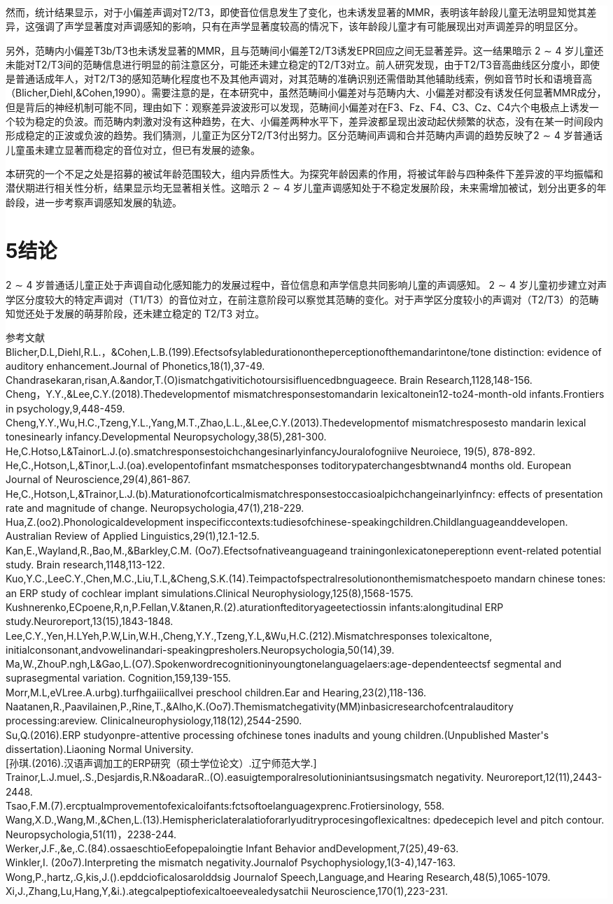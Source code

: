 然而，统计结果显示，对于小偏差声调对T2/T3，即使音位信息发生了变化，也未诱发显著的MMR，表明该年龄段儿童无法明显知觉其差异，这强调了声学显著度对声调感知的影响，只有在声学显著度较高的情况下，该年龄段儿童才有可能展现出对声调差异的明显区分。

另外，范畴内小偏差T3b/T3也未诱发显著的MMR，且与范畴间小偏差T2/T3诱发EPR回应之间无显著差异。这一结果暗示 $2 { \sim } 4$ 岁儿童还未能对T2/T3间的范畴信息进行明显的前注意区分，可能还未建立稳定的T2/T3对立。前人研究发现，由于T2/T3音高曲线区分度小，即使是普通话成年人，对T2/T3的感知范畴化程度也不及其他声调对，对其范畴的准确识别还需借助其他辅助线索，例如音节时长和语境音高（Blicher,Diehl,&Cohen,1990）。需要注意的是，在本研究中，虽然范畴间小偏差对与范畴内大、小偏差对都没有诱发任何显著MMR成分，但是背后的神经机制可能不同，理由如下：观察差异波波形可以发现，范畴间小偏差对在F3、Fz、F4、C3、Cz、C4六个电极点上诱发一个较为稳定的负波。而范畴内刺激对没有这种趋势，在大、小偏差两种水平下，差异波都呈现出波动起伏频繁的状态，没有在某一时间段内形成稳定的正波或负波的趋势。我们猜测，儿童正为区分T2/T3付出努力。区分范畴间声调和合并范畴内声调的趋势反映了$2 { \sim } 4$ 岁普通话儿童虽未建立显著而稳定的音位对立，但已有发展的迹象。

本研究的一个不足之处是招募的被试年龄范围较大，组内异质性大。为探究年龄因素的作用，将被试年龄与四种条件下差异波的平均振幅和潜伏期进行相关性分析，结果显示均无显著相关性。这暗示 $2 { \sim } 4$ 岁儿童声调感知处于不稳定发展阶段，未来需增加被试，划分出更多的年龄段，进一步考察声调感知发展的轨迹。

# 5结论

$2 { \sim } 4$ 岁普通话儿童正处于声调自动化感知能力的发展过程中，音位信息和声学信息共同影响儿童的声调感知。 $2 { \sim } 4$ 岁儿童初步建立对声学区分度较大的特定声调对（T1/T3）的音位对立，在前注意阶段可以察觉其范畴的变化。对于声学区分度较小的声调对（T2/T3）的范畴知觉还处于发展的萌芽阶段，还未建立稳定的 T2/T3 对立。

参考文献   
Blicher,D.L,Diehl,R.L.，&Cohen,L.B.(199).Efectsofsylabledurationontheperceptionofthemandarintone/tone distinction: evidence of auditory enhancement.Journal of Phonetics,18(1),37-49.   
Chandrasekaran,risan,A.&andor,T.(O)ismatchgativitichotoursisifluencedbnguageece. Brain Research,1128,148-156.   
Cheng，Y.Y.,&Lee,C.Y.(2018).Thedevelopmentof mismatchresponsestomandarin lexicaltonein12-to24-month-old infants.Frontiers in psychology,9,448-459.   
Cheng,Y.Y.,Wu,H.C.,Tzeng,Y.L.,Yang,M.T.,Zhao,L.L.,&Lee,C.Y.(2013).Thedevelopmentof mismatchresposesto mandarin lexical tonesinearly infancy.Developmental Neuropsychology,38(5),281-300.   
He,C.Hotso,L&TainorL.J.(o).smatchresponsestoichchangesinarlyinfancyJouralofogniive Neuroiece, 19(5), 878-892.   
He,C.,Hotson,L,&Tinor,L.J.(oa).evelopentofinfant msmatchesponses toditorypaterchangesbtwnand4 months old. European Journal of Neuroscience,29(4),861-867.   
He,C.,Hotson,L,&Trainor,L.J.(b).Maturationofcorticalmismatchresponsestoccasioalpichchangeinarlyinfncy: effects of presentation rate and magnitude of change. Neuropsychologia,47(1),218-229.   
Hua,Z.(oo2).Phonologicaldevelopment inspecificcontexts:tudiesofchinese-speakingchildren.Childlanguageanddevelopen. Australian Review of Applied Linguistics,29(1),12.1-12.5.   
Kan,E.,Wayland,R.,Bao,M.,&Barkley,C.M. (Oo7).Efectsofnativeanguageand trainingonlexicatonepereptionn event-related potential study. Brain research,1148,113-122.   
Kuo,Y.C.,LeeC.Y.,Chen,M.C.,Liu,T.L,&Cheng,S.K.(14).Teimpactofspectralresolutiononthemismatchespoeto mandarn chinese tones: an ERP study of cochlear implant simulations.Clinical Neurophysiology,125(8),1568-1575.   
Kushnerenko,ECpoene,R,n,P.Fellan,V.&tanen,R.(2).aturationfteditoryageetectiossin infants:alongitudinal ERP study.Neuroreport,13(15),1843-1848.   
Lee,C.Y.,Yen,H.LYeh,P.W,Lin,W.H.,Cheng,Y.Y.,Tzeng,Y.L,&Wu,H.C.(212).Mismatchresponses tolexicaltone, initialconsonant,andvowelinandari-speakingpresholers.Neuropsychologia,50(14),39.   
Ma,W.,ZhouP.ngh,L&Gao,L.(O7).Spokenwordrecognitioninyoungtonelanguagelaers:age-dependenteectsf segmental and suprasegmental variation. Cognition,159,139-155.   
Morr,M.L,eVLree.A.urbg).turfhgaiiicallvei preschool children.Ear and Hearing,23(2),118-136.   
Naatanen,R.,Paavilainen,P.,Rine,T.,&Alho,K.(Oo7).Themismatchegativity(MM)inbasicresearchofcentralauditory processing:areview. Clinicalneurophysiology,118(12),2544-2590.   
Su,Q.(2016).ERP studyonpre-attentive processing ofchinese tones inadults and young children.(Unpublished Master's   
dissertation).Liaoning Normal University.   
[孙琪.(2016).汉语声调加工的ERP研究（硕士学位论文）.辽宁师范大学.]   
Trainor,L.J.muel,.S.,Desjardis,R.N&oadaraR..(O).easuigtemporalresolutioniniantsusingsmatch negativity. Neuroreport,12(11),2443-2448.   
Tsao,F.M.(7).ercptualmprovementofexicaloifants:fctsoftoelanguagexprenc.Frotiersinology, 558.   
Wang,X.D.,Wang,M.,&Chen,L.(13).Hemisphericlateralatioforarlyuditryprocesingoflexicaltnes: dpedecepich level and pitch contour. Neuropsychologia,51(11)，2238-244.   
Werker,J.F.,&e,.C.(84).ossaeschtioEefopepaloingtie Infant Behavior andDevelopment,7(25),49-63.   
Winkler,I. (20o7).Interpreting the mismatch negativity.Journalof Psychophysiology,1(3-4),147-163.   
Wong,P.,hartz,.G,kis,J.().epddcioficalosarolddsig Journalof Speech,Language,and Hearing Research,48(5),1065-1079.   
Xi,J.,Zhang,Lu,Hang,Y,&i.).ategcalpeptiofexicaltoeevealedysatchii Neuroscience,170(1),223-231.   